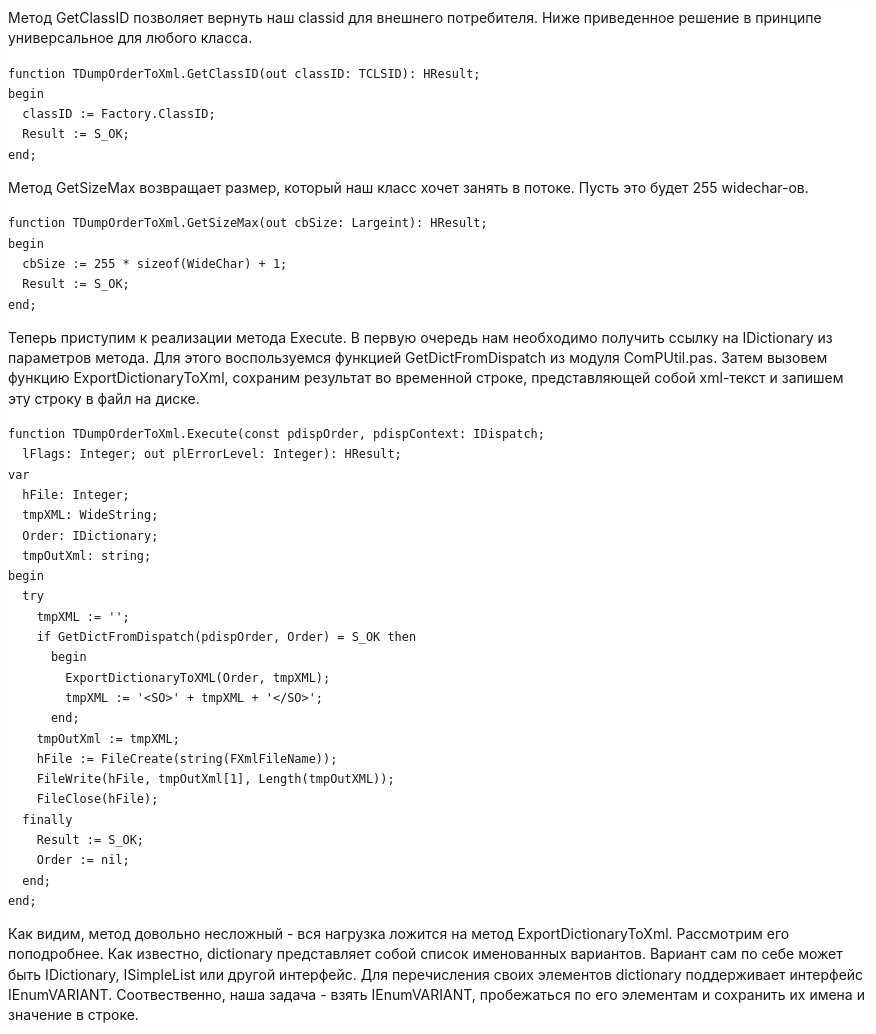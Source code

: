 Метод GetClassID позволяет вернуть наш classid для внешнего потребителя.
Ниже приведенное решение в принципе универсальное для любого класса.

    function TDumpOrderToXml.GetClassID(out classID: TCLSID): HResult;
    begin
      classID := Factory.ClassID;
      Result := S_OK;
    end;

Метод GetSizeMax возвращает размер, который наш класс хочет занять в
потоке. Пусть это будет 255 widechar-ов.

    function TDumpOrderToXml.GetSizeMax(out cbSize: Largeint): HResult;
    begin
      cbSize := 255 * sizeof(WideChar) + 1;
      Result := S_OK;
    end;

Теперь приступим к реализации метода Execute. В первую очередь нам
необходимо получить ссылку на IDictionary из параметров метода. Для
этого воcпользуемся функцией GetDictFromDispatch из модуля ComPUtil.pas.
Затем вызовем функцию ExportDictionaryToXml, сохраним результат во
временной строке, представляющей собой xml-текст и запишем эту строку в
файл на диске.

    function TDumpOrderToXml.Execute(const pdispOrder, pdispContext: IDispatch;
      lFlags: Integer; out plErrorLevel: Integer): HResult;
    var
      hFile: Integer;
      tmpXML: WideString;
      Order: IDictionary;
      tmpOutXml: string;
    begin
      try
        tmpXML := '';
        if GetDictFromDispatch(pdispOrder, Order) = S_OK then
          begin
            ExportDictionaryToXML(Order, tmpXML);
            tmpXML := '<SO>' + tmpXML + '</SO>';
          end;
        tmpOutXml := tmpXML;
        hFile := FileCreate(string(FXmlFileName));
        FileWrite(hFile, tmpOutXml[1], Length(tmpOutXML));
        FileClose(hFile);
      finally
        Result := S_OK;
        Order := nil;
      end;
    end;

Как видим, метод довольно несложный - вся нагрузка ложится на метод
ExportDictionaryToXml. Рассмотрим его поподробнее. Как известно,
dictionary представляет собой список именованных вариантов. Вариант сам
по себе может быть IDictionary, ISimpleList или другой интерфейс. Для
перечисления своих элементов dictionary поддерживает интерфейс
IEnumVARIANT. Соотвественно, наша задача - взять IEnumVARIANT,
пробежаться по его элементам и сохранить их имена и значение в строке.
